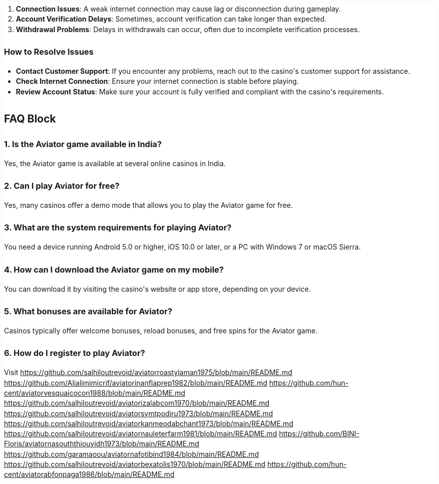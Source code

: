 1.  **Connection Issues**: A weak internet connection may cause lag or
    disconnection during gameplay.
2.  **Account Verification Delays**: Sometimes, account verification can
    take longer than expected.
3.  **Withdrawal Problems**: Delays in withdrawals can occur, often due
    to incomplete verification processes.

### How to Resolve Issues

-   **Contact Customer Support**: If you encounter any problems, reach
    out to the casino's customer support for assistance.
-   **Check Internet Connection**: Ensure your internet connection is
    stable before playing.
-   **Review Account Status**: Make sure your account is fully verified
    and compliant with the casino\'s requirements.

## FAQ Block

### 1. Is the Aviator game available in India?

Yes, the Aviator game is available at several online casinos in India.

### 2. Can I play Aviator for free?

Yes, many casinos offer a demo mode that allows you to play the Aviator
game for free.

### 3. What are the system requirements for playing Aviator?

You need a device running Android 5.0 or higher, iOS 10.0 or later, or a
PC with Windows 7 or macOS Sierra.

### 4. How can I download the Aviator game on my mobile?

You can download it by visiting the casino's website or app store,
depending on your device.

### 5. What bonuses are available for Aviator?

Casinos typically offer welcome bonuses, reload bonuses, and free spins
for the Aviator game.

### 6. How do I register to play Aviator?

Visit
https://github.com/salhiloutrevoid/aviatorroastylaman1975/blob/main/README.md
https://github.com/Alialimimicrif/aviatorinanflaprep1982/blob/main/README.md
https://github.com/hun-cent/aviatorvesquaicocon1988/blob/main/README.md
https://github.com/salhiloutrevoid/aviatorizalabcom1970/blob/main/README.md
https://github.com/salhiloutrevoid/aviatorsymtpodiru1973/blob/main/README.md
https://github.com/salhiloutrevoid/aviatorkanmeodabchant1973/blob/main/README.md
https://github.com/salhiloutrevoid/aviatornauleterfarm1981/blob/main/README.md
https://github.com/BINI-Floris/aviatornasouththiouvidh1973/blob/main/README.md
https://github.com/garamaoou/aviatornafotibind1984/blob/main/README.md
https://github.com/salhiloutrevoid/aviatorbexatolis1970/blob/main/README.md
https://github.com/hun-cent/aviatorabfonpaga1986/blob/main/README.md
